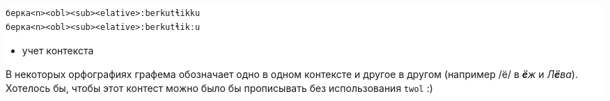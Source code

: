 ```
берка<n><obl><sub><elative>:berkutɬikku
берка<n><obl><sub><elative>:berkutɬikːu
```

* учет контекста

В некоторых орфографиях графема обозначает одно в одном контексте и другое в другом (например /ё/ в ***ё**ж* и *Л**ё**ва*). Хотелось бы, чтобы этот контест можно было бы прописывать без использования `twol` :)
